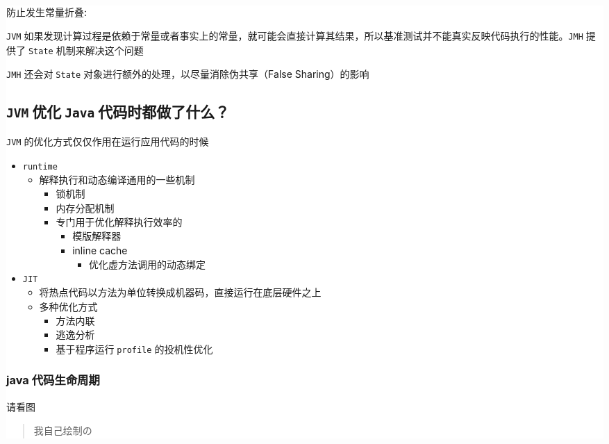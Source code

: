 防止发生常量折叠:

`JVM` 如果发现计算过程是依赖于常量或者事实上的常量，就可能会直接计算其结果，所以基准测试并不能真实反映代码执行的性能。`JMH` 提供了 `State` 机制来解决这个问题


 `JMH` 还会对 `State` 对象进行额外的处理，以尽量消除伪共享（False Sharing）的影响
 
 
 ## `JVM` 优化 `Java` 代码时都做了什么？
 
 `JVM` 的优化方式仅仅作用在运行应用代码的时候
 
 - `runtime`
   - 解释执行和动态编译通用的一些机制
     - 锁机制
     - 内存分配机制
     - 专门用于优化解释执行效率的
       - 模版解释器
       - inline cache
         - 优化虚方法调用的动态绑定
 - `JIT`
   - 将热点代码以方法为单位转换成机器码，直接运行在底层硬件之上
   - 多种优化方式
     - 方法内联
     - 逃逸分析
     - 基于程序运行 `profile` 的投机性优化
     
    
### java 代码生命周期

请看图

> 我自己绘制の
>